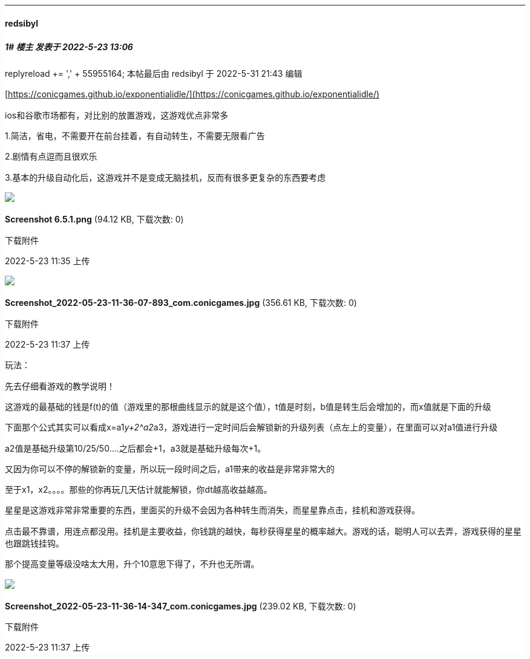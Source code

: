 

*****

####  redsibyl  
##### 1#       楼主       发表于 2022-5-23 13:06

replyreload += ',' + 55955164; 本帖最后由 redsibyl 于 2022-5-31 21:43 编辑 

[https://conicgames.github.io/exponentialidle/](https://conicgames.github.io/exponentialidle/)

ios和谷歌市场都有，对比别的放置游戏，这游戏优点非常多

1.简洁，省电，不需要开在前台挂着，有自动转生，不需要无限看广告

2.剧情有点逗而且很欢乐

3.基本的升级自动化后，这游戏并不是变成无脑挂机，反而有很多更复杂的东西要考虑

<img src="https://img.saraba1st.com/forum/202205/23/113517ov6vw9n9gk32p299.png" referrerpolicy="no-referrer">

<strong>Screenshot 6.5.1.png</strong> (94.12 KB, 下载次数: 0)

下载附件

2022-5-23 11:35 上传

<img src="https://img.saraba1st.com/forum/202205/23/113721m48149hlp4ucp44z.jpg" referrerpolicy="no-referrer">

<strong>Screenshot_2022-05-23-11-36-07-893_com.conicgames.jpg</strong> (356.61 KB, 下载次数: 0)

下载附件

2022-5-23 11:37 上传

玩法：

先去仔细看游戏的教学说明！

这游戏的最基础的钱是f(t)的值（游戏里的那根曲线显示的就是这个值），t值是时刻，b值是转生后会增加的，而x值就是下面的升级

下面那个公式其实可以看成x=a1*y+2^a2*a3，游戏进行一定时间后会解锁新的升级列表（点左上的变量），在里面可以对a1值进行升级

a2值是基础升级第10/25/50....之后都会+1，a3就是基础升级每次+1。

又因为你可以不停的解锁新的变量，所以玩一段时间之后，a1带来的收益是非常非常大的

至于x1，x2。。。。那些的你再玩几天估计就能解锁，你dt越高收益越高。

星星是这游戏非常非常重要的东西，里面买的升级不会因为各种转生而消失，而星星靠点击，挂机和游戏获得。

点击最不靠谱，用连点都没用。挂机是主要收益，你钱跳的越快，每秒获得星星的概率越大。游戏的话，聪明人可以去弄，游戏获得的星星也跟跳钱挂钩。

那个提高变量等级没啥太大用，升个10意思下得了，不升也无所谓。

<img src="https://img.saraba1st.com/forum/202205/23/113721uxibblk6rzxni6mo.jpg" referrerpolicy="no-referrer">

<strong>Screenshot_2022-05-23-11-36-14-347_com.conicgames.jpg</strong> (239.02 KB, 下载次数: 0)

下载附件

2022-5-23 11:37 上传
